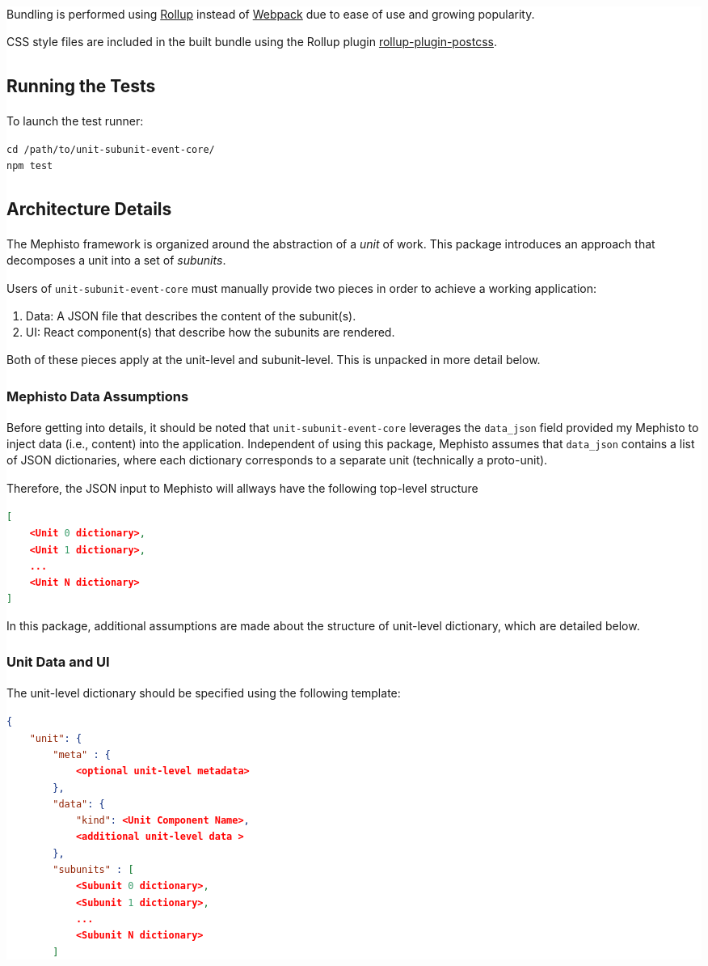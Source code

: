 Bundling is performed using [Rollup](https://rollupjs.org/) instead of [Webpack](https://webpack.js.org/) due to ease of use and growing popularity.

CSS style files are included in the built bundle using the Rollup plugin [rollup-plugin-postcss](https://github.com/egoist/rollup-plugin-postcss).

## Running the Tests

To launch the test runner:

```console
cd /path/to/unit-subunit-event-core/
npm test
```

## Architecture Details

The Mephisto framework is organized around the abstraction of a *unit* of work. This package introduces an approach that decomposes a unit into a set of *subunits*.

Users of `unit-subunit-event-core` must manually provide two pieces in order to achieve a working application:
1. Data: A JSON file that describes the content of the subunit(s).
2. UI: React component(s) that describe how the subunits are rendered.

Both of these pieces apply at the unit-level and subunit-level. This is unpacked in more detail below.

### Mephisto Data Assumptions

Before getting into details, it should be noted that `unit-subunit-event-core` leverages the `data_json` field provided my Mephisto to inject data (i.e., content) into the application. Independent of using this package, Mephisto assumes that `data_json` contains a list of JSON dictionaries, where each dictionary corresponds to a separate unit (technically a proto-unit).

Therefore, the JSON input to Mephisto will allways have the following top-level structure
```json
[
    <Unit 0 dictionary>,
    <Unit 1 dictionary>,
    ...
    <Unit N dictionary>
]
```

In this package, additional assumptions are made about the structure of unit-level dictionary, which are detailed below.

### Unit Data and UI

The unit-level dictionary should be specified using the following template:
```json
{
    "unit": {
        "meta" : {
            <optional unit-level metadata>
        },
        "data": {
            "kind": <Unit Component Name>,
            <additional unit-level data >
        },
        "subunits" : [
            <Subunit 0 dictionary>,
            <Subunit 1 dictionary>,
            ...
            <Subunit N dictionary>
        ]
```